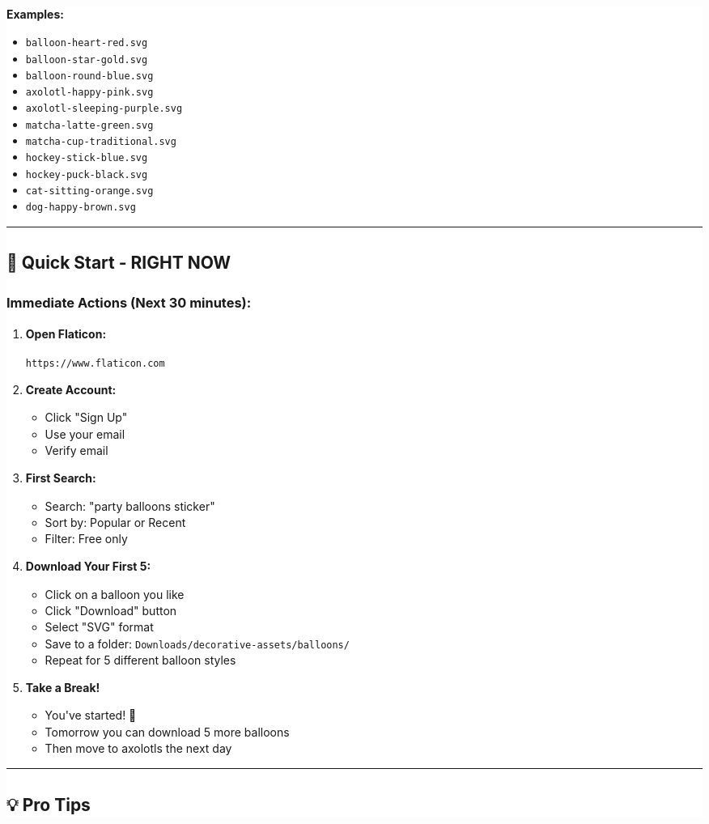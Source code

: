 **Examples:**

- `balloon-heart-red.svg`
- `balloon-star-gold.svg`
- `balloon-round-blue.svg`
- `axolotl-happy-pink.svg`
- `axolotl-sleeping-purple.svg`
- `matcha-latte-green.svg`
- `matcha-cup-traditional.svg`
- `hockey-stick-blue.svg`
- `hockey-puck-black.svg`
- `cat-sitting-orange.svg`
- `dog-happy-brown.svg`

---

## 🚀 Quick Start - RIGHT NOW

### Immediate Actions (Next 30 minutes):

1. **Open Flaticon:**

   ```
   https://www.flaticon.com
   ```

2. **Create Account:**

   - Click "Sign Up"
   - Use your email
   - Verify email

3. **First Search:**

   - Search: "party balloons sticker"
   - Sort by: Popular or Recent
   - Filter: Free only

4. **Download Your First 5:**

   - Click on a balloon you like
   - Click "Download" button
   - Select "SVG" format
   - Save to a folder: `Downloads/decorative-assets/balloons/`
   - Repeat for 5 different balloon styles

5. **Take a Break!**
   - You've started! 🎉
   - Tomorrow you can download 5 more balloons
   - Then move to axolotls the next day

---

## 💡 Pro Tips
